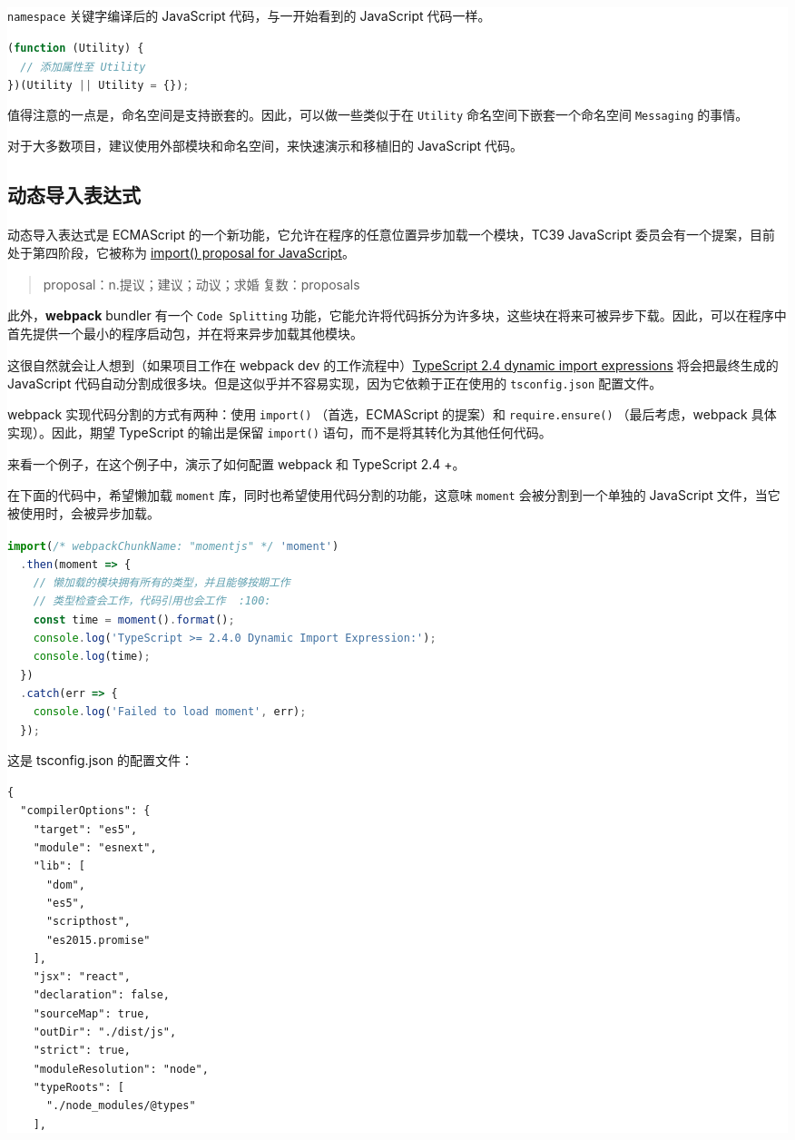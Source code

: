 `namespace` 关键字编译后的 JavaScript 代码，与一开始看到的 JavaScript 代码一样。

```javascript
(function (Utility) {
  // 添加属性至 Utility
})(Utility || Utility = {});
```

值得注意的一点是，命名空间是支持嵌套的。因此，可以做一些类似于在 `Utility` 命名空间下嵌套一个命名空间 `Messaging` 的事情。

对于大多数项目，建议使用外部模块和命名空间，来快速演示和移植旧的 JavaScript 代码。

## 动态导入表达式

动态导入表达式是 ECMAScript 的一个新功能，它允许在程序的任意位置异步加载一个模块，TC39 JavaScript 委员会有一个提案，目前处于第四阶段，它被称为 [import() proposal for JavaScript](https://github.com/tc39/proposal-dynamic-import)。

> proposal：n.提议；建议；动议；求婚
> 复数：proposals

此外，**webpack** bundler 有一个 `Code Splitting` 功能，它能允许将代码拆分为许多块，这些块在将来可被异步下载。因此，可以在程序中首先提供一个最小的程序启动包，并在将来异步加载其他模块。

这很自然就会让人想到（如果项目工作在 webpack dev 的工作流程中）[TypeScript 2.4 dynamic import expressions](https://github.com/Microsoft/TypeScript/wiki/What%27s-new-in-TypeScript#dynamic-import-expressions) 将会把最终生成的 JavaScript 代码自动分割成很多块。但是这似乎并不容易实现，因为它依赖于正在使用的 `tsconfig.json` 配置文件。

webpack 实现代码分割的方式有两种：使用 `import()` （首选，ECMAScript 的提案）和 `require.ensure()` （最后考虑，webpack 具体实现）。因此，期望 TypeScript 的输出是保留 `import()` 语句，而不是将其转化为其他任何代码。

来看一个例子，在这个例子中，演示了如何配置 webpack 和 TypeScript 2.4 +。

在下面的代码中，希望懒加载 `moment` 库，同时也希望使用代码分割的功能，这意味 `moment` 会被分割到一个单独的 JavaScript 文件，当它被使用时，会被异步加载。

```typescript
import(/* webpackChunkName: "momentjs" */ 'moment')
  .then(moment => {
    // 懒加载的模块拥有所有的类型，并且能够按期工作
    // 类型检查会工作，代码引用也会工作  :100:
    const time = moment().format();
    console.log('TypeScript >= 2.4.0 Dynamic Import Expression:');
    console.log(time);
  })
  .catch(err => {
    console.log('Failed to load moment', err);
  });
```

这是 tsconfig.json 的配置文件：

```javascripton
{
  "compilerOptions": {
    "target": "es5",
    "module": "esnext",
    "lib": [
      "dom",
      "es5",
      "scripthost",
      "es2015.promise"
    ],
    "jsx": "react",
    "declaration": false,
    "sourceMap": true,
    "outDir": "./dist/js",
    "strict": true,
    "moduleResolution": "node",
    "typeRoots": [
      "./node_modules/@types"
    ],
```